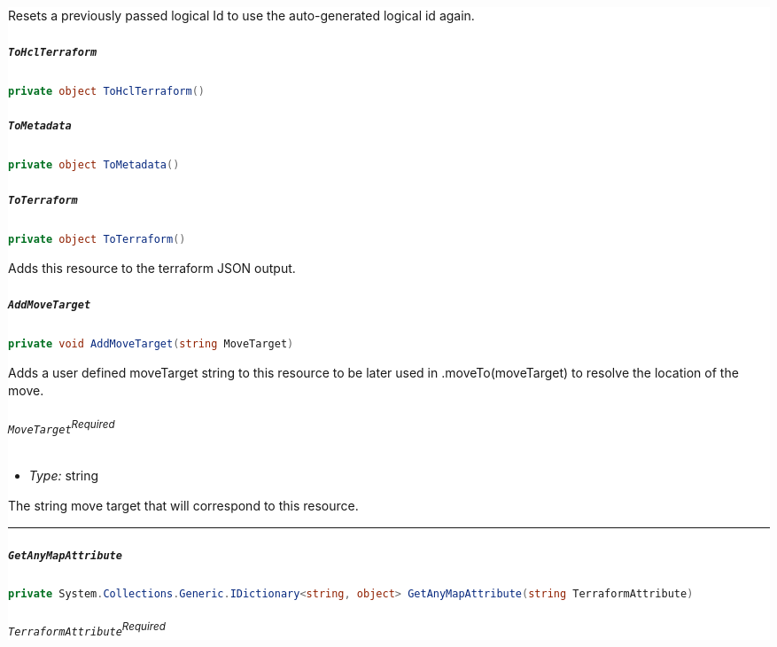 Resets a previously passed logical Id to use the auto-generated logical id again.

##### `ToHclTerraform` <a name="ToHclTerraform" id="@cdktf/provider-okta.appOauthApiScope.AppOauthApiScope.toHclTerraform"></a>

```csharp
private object ToHclTerraform()
```

##### `ToMetadata` <a name="ToMetadata" id="@cdktf/provider-okta.appOauthApiScope.AppOauthApiScope.toMetadata"></a>

```csharp
private object ToMetadata()
```

##### `ToTerraform` <a name="ToTerraform" id="@cdktf/provider-okta.appOauthApiScope.AppOauthApiScope.toTerraform"></a>

```csharp
private object ToTerraform()
```

Adds this resource to the terraform JSON output.

##### `AddMoveTarget` <a name="AddMoveTarget" id="@cdktf/provider-okta.appOauthApiScope.AppOauthApiScope.addMoveTarget"></a>

```csharp
private void AddMoveTarget(string MoveTarget)
```

Adds a user defined moveTarget string to this resource to be later used in .moveTo(moveTarget) to resolve the location of the move.

###### `MoveTarget`<sup>Required</sup> <a name="MoveTarget" id="@cdktf/provider-okta.appOauthApiScope.AppOauthApiScope.addMoveTarget.parameter.moveTarget"></a>

- *Type:* string

The string move target that will correspond to this resource.

---

##### `GetAnyMapAttribute` <a name="GetAnyMapAttribute" id="@cdktf/provider-okta.appOauthApiScope.AppOauthApiScope.getAnyMapAttribute"></a>

```csharp
private System.Collections.Generic.IDictionary<string, object> GetAnyMapAttribute(string TerraformAttribute)
```

###### `TerraformAttribute`<sup>Required</sup> <a name="TerraformAttribute" id="@cdktf/provider-okta.appOauthApiScope.AppOauthApiScope.getAnyMapAttribute.parameter.terraformAttribute"></a>
